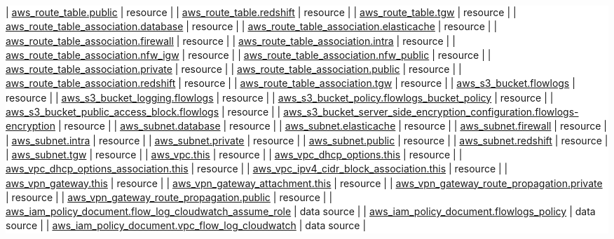 | [aws_route_table.public](https://registry.terraform.io/providers/hashicorp/aws/latest/docs/resources/route_table) | resource |
| [aws_route_table.redshift](https://registry.terraform.io/providers/hashicorp/aws/latest/docs/resources/route_table) | resource |
| [aws_route_table.tgw](https://registry.terraform.io/providers/hashicorp/aws/latest/docs/resources/route_table) | resource |
| [aws_route_table_association.database](https://registry.terraform.io/providers/hashicorp/aws/latest/docs/resources/route_table_association) | resource |
| [aws_route_table_association.elasticache](https://registry.terraform.io/providers/hashicorp/aws/latest/docs/resources/route_table_association) | resource |
| [aws_route_table_association.firewall](https://registry.terraform.io/providers/hashicorp/aws/latest/docs/resources/route_table_association) | resource |
| [aws_route_table_association.intra](https://registry.terraform.io/providers/hashicorp/aws/latest/docs/resources/route_table_association) | resource |
| [aws_route_table_association.nfw_igw](https://registry.terraform.io/providers/hashicorp/aws/latest/docs/resources/route_table_association) | resource |
| [aws_route_table_association.nfw_public](https://registry.terraform.io/providers/hashicorp/aws/latest/docs/resources/route_table_association) | resource |
| [aws_route_table_association.private](https://registry.terraform.io/providers/hashicorp/aws/latest/docs/resources/route_table_association) | resource |
| [aws_route_table_association.public](https://registry.terraform.io/providers/hashicorp/aws/latest/docs/resources/route_table_association) | resource |
| [aws_route_table_association.redshift](https://registry.terraform.io/providers/hashicorp/aws/latest/docs/resources/route_table_association) | resource |
| [aws_route_table_association.tgw](https://registry.terraform.io/providers/hashicorp/aws/latest/docs/resources/route_table_association) | resource |
| [aws_s3_bucket.flowlogs](https://registry.terraform.io/providers/hashicorp/aws/latest/docs/resources/s3_bucket) | resource |
| [aws_s3_bucket_logging.flowlogs](https://registry.terraform.io/providers/hashicorp/aws/latest/docs/resources/s3_bucket_logging) | resource |
| [aws_s3_bucket_policy.flowlogs_bucket_policy](https://registry.terraform.io/providers/hashicorp/aws/latest/docs/resources/s3_bucket_policy) | resource |
| [aws_s3_bucket_public_access_block.flowlogs](https://registry.terraform.io/providers/hashicorp/aws/latest/docs/resources/s3_bucket_public_access_block) | resource |
| [aws_s3_bucket_server_side_encryption_configuration.flowlogs-encryption](https://registry.terraform.io/providers/hashicorp/aws/latest/docs/resources/s3_bucket_server_side_encryption_configuration) | resource |
| [aws_subnet.database](https://registry.terraform.io/providers/hashicorp/aws/latest/docs/resources/subnet) | resource |
| [aws_subnet.elasticache](https://registry.terraform.io/providers/hashicorp/aws/latest/docs/resources/subnet) | resource |
| [aws_subnet.firewall](https://registry.terraform.io/providers/hashicorp/aws/latest/docs/resources/subnet) | resource |
| [aws_subnet.intra](https://registry.terraform.io/providers/hashicorp/aws/latest/docs/resources/subnet) | resource |
| [aws_subnet.private](https://registry.terraform.io/providers/hashicorp/aws/latest/docs/resources/subnet) | resource |
| [aws_subnet.public](https://registry.terraform.io/providers/hashicorp/aws/latest/docs/resources/subnet) | resource |
| [aws_subnet.redshift](https://registry.terraform.io/providers/hashicorp/aws/latest/docs/resources/subnet) | resource |
| [aws_subnet.tgw](https://registry.terraform.io/providers/hashicorp/aws/latest/docs/resources/subnet) | resource |
| [aws_vpc.this](https://registry.terraform.io/providers/hashicorp/aws/latest/docs/resources/vpc) | resource |
| [aws_vpc_dhcp_options.this](https://registry.terraform.io/providers/hashicorp/aws/latest/docs/resources/vpc_dhcp_options) | resource |
| [aws_vpc_dhcp_options_association.this](https://registry.terraform.io/providers/hashicorp/aws/latest/docs/resources/vpc_dhcp_options_association) | resource |
| [aws_vpc_ipv4_cidr_block_association.this](https://registry.terraform.io/providers/hashicorp/aws/latest/docs/resources/vpc_ipv4_cidr_block_association) | resource |
| [aws_vpn_gateway.this](https://registry.terraform.io/providers/hashicorp/aws/latest/docs/resources/vpn_gateway) | resource |
| [aws_vpn_gateway_attachment.this](https://registry.terraform.io/providers/hashicorp/aws/latest/docs/resources/vpn_gateway_attachment) | resource |
| [aws_vpn_gateway_route_propagation.private](https://registry.terraform.io/providers/hashicorp/aws/latest/docs/resources/vpn_gateway_route_propagation) | resource |
| [aws_vpn_gateway_route_propagation.public](https://registry.terraform.io/providers/hashicorp/aws/latest/docs/resources/vpn_gateway_route_propagation) | resource |
| [aws_iam_policy_document.flow_log_cloudwatch_assume_role](https://registry.terraform.io/providers/hashicorp/aws/latest/docs/data-sources/iam_policy_document) | data source |
| [aws_iam_policy_document.flowlogs_policy](https://registry.terraform.io/providers/hashicorp/aws/latest/docs/data-sources/iam_policy_document) | data source |
| [aws_iam_policy_document.vpc_flow_log_cloudwatch](https://registry.terraform.io/providers/hashicorp/aws/latest/docs/data-sources/iam_policy_document) | data source |